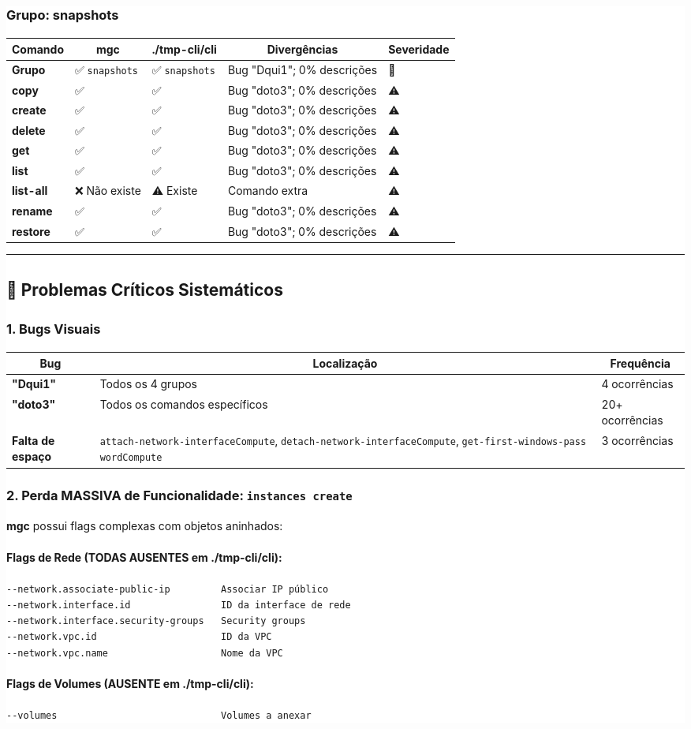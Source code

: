 
### Grupo: snapshots

| Comando | mgc | ./tmp-cli/cli | Divergências | Severidade |
|---------|-----|---------------|--------------|------------|
| **Grupo** | ✅ `snapshots` | ✅ `snapshots` | Bug "Dqui1"; 0% descrições | 🔴 |
| **copy** | ✅ | ✅ | Bug "doto3"; 0% descrições | ⚠️ |
| **create** | ✅ | ✅ | Bug "doto3"; 0% descrições | ⚠️ |
| **delete** | ✅ | ✅ | Bug "doto3"; 0% descrições | ⚠️ |
| **get** | ✅ | ✅ | Bug "doto3"; 0% descrições | ⚠️ |
| **list** | ✅ | ✅ | Bug "doto3"; 0% descrições | ⚠️ |
| **list-all** | ❌ Não existe | ⚠️ Existe | Comando extra | ⚠️ |
| **rename** | ✅ | ✅ | Bug "doto3"; 0% descrições | ⚠️ |
| **restore** | ✅ | ✅ | Bug "doto3"; 0% descrições | ⚠️ |

---

## 🔴 Problemas Críticos Sistemáticos

### 1. Bugs Visuais

| Bug | Localização | Frequência |
|-----|-------------|------------|
| **"Dqui1"** | Todos os 4 grupos | 4 ocorrências |
| **"doto3"** | Todos os comandos específicos | 20+ ocorrências |
| **Falta de espaço** | `attach-network-interfaceCompute`, `detach-network-interfaceCompute`, `get-first-windows-passwordCompute` | 3 ocorrências |

### 2. Perda MASSIVA de Funcionalidade: `instances create`

**mgc** possui flags complexas com objetos aninhados:

#### Flags de Rede (TODAS AUSENTES em ./tmp-cli/cli):
```
--network.associate-public-ip         Associar IP público
--network.interface.id                ID da interface de rede
--network.interface.security-groups   Security groups
--network.vpc.id                      ID da VPC
--network.vpc.name                    Nome da VPC
```

#### Flags de Volumes (AUSENTE em ./tmp-cli/cli):
```
--volumes                             Volumes a anexar
```
